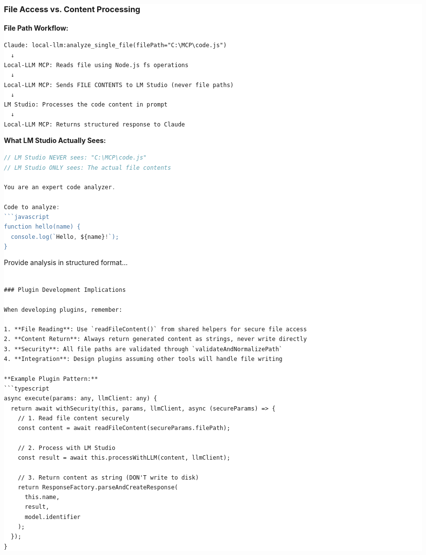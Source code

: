 ### File Access vs. Content Processing

**File Path Workflow:**
```
Claude: local-llm:analyze_single_file(filePath="C:\MCP\code.js")
  ↓
Local-LLM MCP: Reads file using Node.js fs operations
  ↓  
Local-LLM MCP: Sends FILE CONTENTS to LM Studio (never file paths)
  ↓
LM Studio: Processes the code content in prompt
  ↓
Local-LLM MCP: Returns structured response to Claude
```

**What LM Studio Actually Sees:**
```javascript
// LM Studio NEVER sees: "C:\MCP\code.js"
// LM Studio ONLY sees: The actual file contents

You are an expert code analyzer.

Code to analyze:
```javascript
function hello(name) {
  console.log(`Hello, ${name}!`);
}
```

Provide analysis in structured format...
```

### Plugin Development Implications

When developing plugins, remember:

1. **File Reading**: Use `readFileContent()` from shared helpers for secure file access
2. **Content Return**: Always return generated content as strings, never write directly
3. **Security**: All file paths are validated through `validateAndNormalizePath`
4. **Integration**: Design plugins assuming other tools will handle file writing

**Example Plugin Pattern:**
```typescript
async execute(params: any, llmClient: any) {
  return await withSecurity(this, params, llmClient, async (secureParams) => {
    // 1. Read file content securely
    const content = await readFileContent(secureParams.filePath);
    
    // 2. Process with LM Studio
    const result = await this.processWithLLM(content, llmClient);
    
    // 3. Return content as string (DON'T write to disk)
    return ResponseFactory.parseAndCreateResponse(
      this.name,
      result,
      model.identifier
    );
  });
}
```
